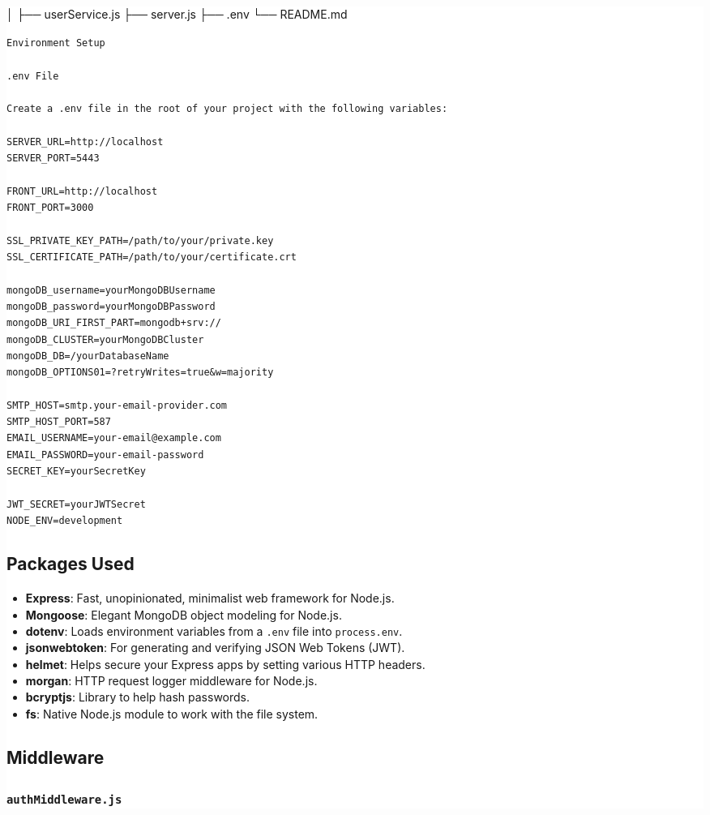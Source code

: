 │   ├── userService.js
├── server.js
├── .env
└── README.md

```
Environment Setup

.env File

Create a .env file in the root of your project with the following variables:

SERVER_URL=http://localhost
SERVER_PORT=5443

FRONT_URL=http://localhost
FRONT_PORT=3000

SSL_PRIVATE_KEY_PATH=/path/to/your/private.key
SSL_CERTIFICATE_PATH=/path/to/your/certificate.crt

mongoDB_username=yourMongoDBUsername
mongoDB_password=yourMongoDBPassword
mongoDB_URI_FIRST_PART=mongodb+srv://
mongoDB_CLUSTER=yourMongoDBCluster
mongoDB_DB=/yourDatabaseName
mongoDB_OPTIONS01=?retryWrites=true&w=majority

SMTP_HOST=smtp.your-email-provider.com
SMTP_HOST_PORT=587
EMAIL_USERNAME=your-email@example.com
EMAIL_PASSWORD=your-email-password
SECRET_KEY=yourSecretKey

JWT_SECRET=yourJWTSecret
NODE_ENV=development
```

## Packages Used

- **Express**: Fast, unopinionated, minimalist web framework for Node.js.
- **Mongoose**: Elegant MongoDB object modeling for Node.js.
- **dotenv**: Loads environment variables from a `.env` file into `process.env`.
- **jsonwebtoken**: For generating and verifying JSON Web Tokens (JWT).
- **helmet**: Helps secure your Express apps by setting various HTTP headers.
- **morgan**: HTTP request logger middleware for Node.js.
- **bcryptjs**: Library to help hash passwords.
- **fs**: Native Node.js module to work with the file system.

## Middleware

### `authMiddleware.js`
